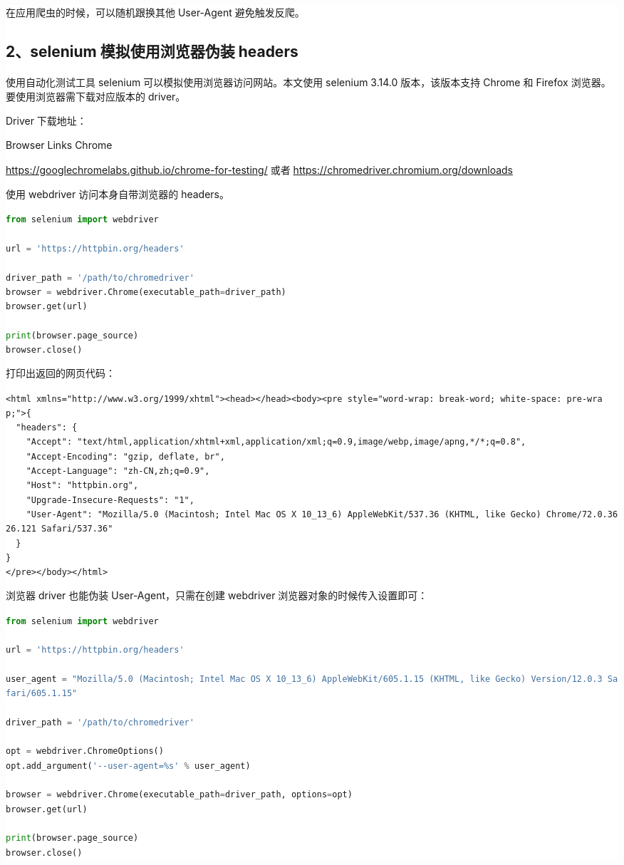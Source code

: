 在应用爬虫的时候，可以随机跟换其他 User-Agent 避免触发反爬。

## 2、selenium 模拟使用浏览器伪装 headers

使用自动化测试工具 selenium 可以模拟使用浏览器访问网站。本文使用 selenium 3.14.0 版本，该版本支持 Chrome 和 Firefox 浏览器。要使用浏览器需下载对应版本的 driver。

Driver 下载地址：

Browser Links  Chrome

https://googlechromelabs.github.io/chrome-for-testing/ 
或者 https://chromedriver.chromium.org/downloads

使用 webdriver 访问本身自带浏览器的 headers。

```python
from selenium import webdriver

url = 'https://httpbin.org/headers'

driver_path = '/path/to/chromedriver'
browser = webdriver.Chrome(executable_path=driver_path)
browser.get(url)

print(browser.page_source)
browser.close()
```

打印出返回的网页代码：

```text
<html xmlns="http://www.w3.org/1999/xhtml"><head></head><body><pre style="word-wrap: break-word; white-space: pre-wrap;">{
  "headers": {
    "Accept": "text/html,application/xhtml+xml,application/xml;q=0.9,image/webp,image/apng,*/*;q=0.8", 
    "Accept-Encoding": "gzip, deflate, br", 
    "Accept-Language": "zh-CN,zh;q=0.9", 
    "Host": "httpbin.org", 
    "Upgrade-Insecure-Requests": "1", 
    "User-Agent": "Mozilla/5.0 (Macintosh; Intel Mac OS X 10_13_6) AppleWebKit/537.36 (KHTML, like Gecko) Chrome/72.0.3626.121 Safari/537.36"
  }
}
</pre></body></html>
```

浏览器 driver 也能伪装 User-Agent，只需在创建 webdriver 浏览器对象的时候传入设置即可：

```python
from selenium import webdriver

url = 'https://httpbin.org/headers'

user_agent = "Mozilla/5.0 (Macintosh; Intel Mac OS X 10_13_6) AppleWebKit/605.1.15 (KHTML, like Gecko) Version/12.0.3 Safari/605.1.15"

driver_path = '/path/to/chromedriver'

opt = webdriver.ChromeOptions()
opt.add_argument('--user-agent=%s' % user_agent)

browser = webdriver.Chrome(executable_path=driver_path, options=opt)
browser.get(url)

print(browser.page_source)
browser.close()
```